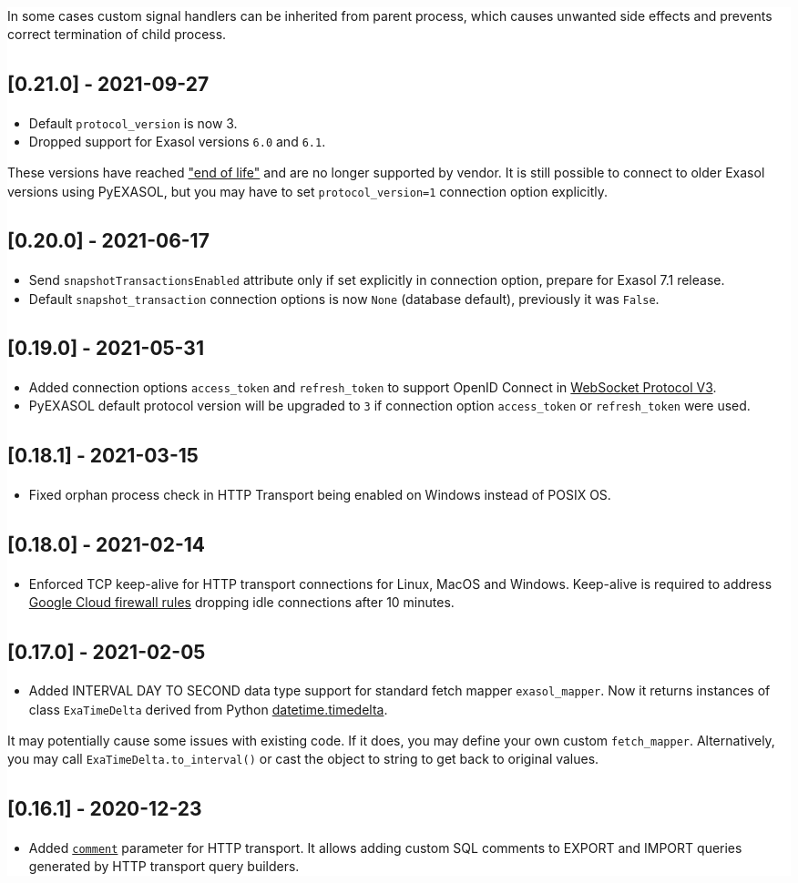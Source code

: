 In some cases custom signal handlers can be inherited from parent process, which causes unwanted side effects and prevents correct termination of child process.

## [0.21.0] - 2021-09-27

- Default `protocol_version` is now 3.
- Dropped support for Exasol versions `6.0` and `6.1`.

These versions have reached ["end of life"](https://www.exasol.com/portal/display/DOWNLOAD/Exasol+Life+Cycle) and are no longer supported by vendor. It is still possible to connect to older Exasol versions using PyEXASOL, but you may have to set `protocol_version=1` connection option explicitly.

## [0.20.0] - 2021-06-17

- Send `snapshotTransactionsEnabled` attribute only if set explicitly in connection option, prepare for Exasol 7.1 release.
- Default `snapshot_transaction` connection options is now `None` (database default), previously it was `False`.

## [0.19.0] - 2021-05-31

- Added connection options `access_token` and `refresh_token` to support OpenID Connect in [WebSocket Protocol V3](https://github.com/exasol/websocket-api/blob/master/docs/WebsocketAPIV3.md).
- PyEXASOL default protocol version will be upgraded to `3` if connection option `access_token` or `refresh_token` were used.

## [0.18.1] - 2021-03-15

- Fixed orphan process check in HTTP Transport being enabled on Windows instead of POSIX OS.

## [0.18.0] - 2021-02-14

- Enforced TCP keep-alive for HTTP transport connections for Linux, MacOS and Windows. Keep-alive is required to address [Google Cloud firewall rules](https://cloud.google.com/compute/docs/troubleshooting/general-tips#communicatewithinternet) dropping idle connections after 10 minutes.

## [0.17.0] - 2021-02-05

- Added INTERVAL DAY TO SECOND data type support for standard fetch mapper `exasol_mapper`. Now it returns instances of class `ExaTimeDelta` derived from Python [datetime.timedelta](https://docs.python.org/3/library/datetime.html#datetime.timedelta).

It may potentially cause some issues with existing code. If it does, you may define your own custom `fetch_mapper`. Alternatively, you may call `ExaTimeDelta.to_interval()` or cast the object to string to get back to original values.

## [0.16.1] - 2020-12-23

- Added [`comment`](/docs/HTTP_TRANSPORT.md#parameters) parameter for HTTP transport. It allows adding custom SQL comments to EXPORT and IMPORT queries generated by HTTP transport query builders.
